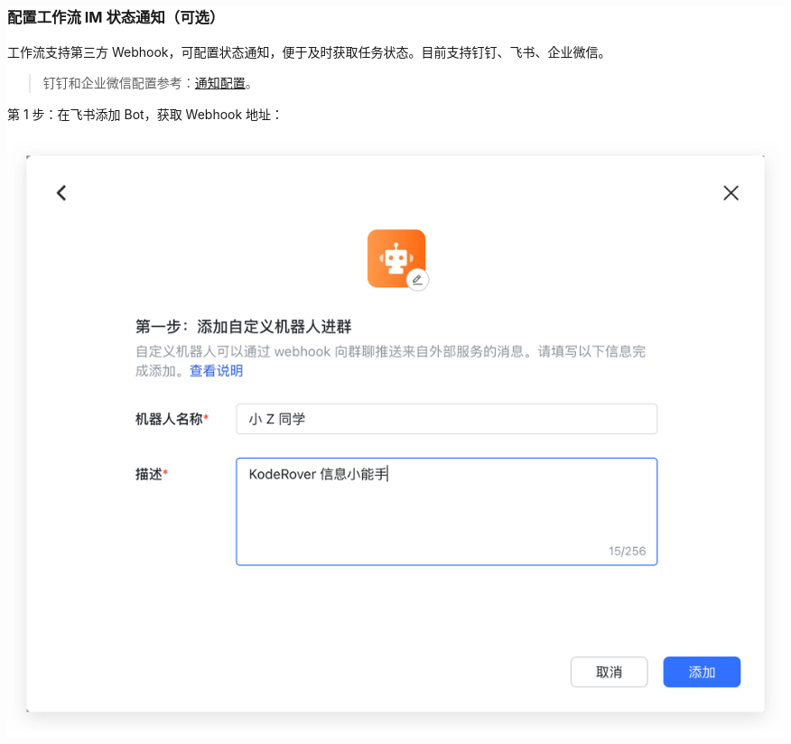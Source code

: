 ### 配置工作流 IM 状态通知（可选）

工作流支持第三方 Webhook，可配置状态通知，便于及时获取任务状态。目前支持钉钉、飞书、企业微信。

> 钉钉和企业微信配置参考：[通知配置](/cn/Zadig%20v4.0/workflow/im/)。

第 1 步：在飞书添加 Bot，获取 Webhook 地址：

![飞书配置步骤一](../../_images/basic_project_lark_add_bot.png)
